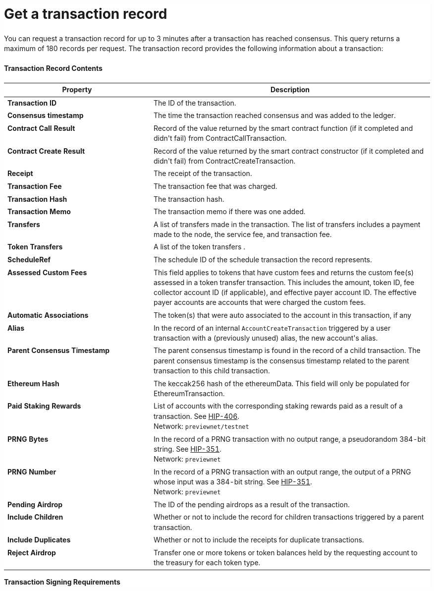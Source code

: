 # Get a transaction record

You can request a transaction record for up to 3 minutes after a transaction has reached consensus. This query returns a maximum of 180 records per request. The transaction record provides the following information about a transaction:

#### Transaction Record Contents

<table><thead><tr><th width="281">Property</th><th>Description</th></tr></thead><tbody><tr><td><strong>Transaction ID</strong></td><td>The ID of the transaction.</td></tr><tr><td><strong>Consensus timestamp</strong></td><td>The time the transaction reached consensus and was added to the ledger.</td></tr><tr><td><strong>Contract Call Result</strong></td><td>Record of the value returned by the smart contract function (if it completed and didn't fail) from ContractCallTransaction.</td></tr><tr><td><strong>Contract Create Result</strong></td><td>Record of the value returned by the smart contract constructor (if it completed and didn't fail) from ContractCreateTransaction.</td></tr><tr><td><strong>Receipt</strong></td><td>The receipt of the transaction.</td></tr><tr><td><strong>Transaction Fee</strong></td><td>The transaction fee that was charged.</td></tr><tr><td><strong>Transaction Hash</strong></td><td>The transaction hash.</td></tr><tr><td><strong>Transaction Memo</strong></td><td>The transaction memo if there was one added.</td></tr><tr><td><strong>Transfers</strong></td><td>A list of transfers made in the transaction. The list of transfers includes a payment made to the node, the service fee, and transaction fee.</td></tr><tr><td><strong>Token Transfers</strong></td><td>A list of the token transfers .</td></tr><tr><td><strong>ScheduleRef</strong></td><td>The schedule ID of the schedule transaction the record represents.</td></tr><tr><td><strong>Assessed Custom Fees</strong></td><td>This field applies to tokens that have custom fees and returns the custom fee(s) assessed in a token transfer transaction. This includes the amount, token ID, fee collector account ID (if applicable), and effective payer account ID. The effective payer accounts are accounts that were charged the custom fees.</td></tr><tr><td><strong>Automatic Associations</strong></td><td>The token(s) that were auto associated to the account in this transaction, if any</td></tr><tr><td><strong>Alias</strong></td><td>In the record of an internal <code>AccountCreateTransaction</code> triggered by a user transaction with a (previously unused) alias, the new account's alias.</td></tr><tr><td><strong>Parent Consensus Timestamp</strong></td><td>The parent consensus timestamp is found in the record of a child transaction. The parent consensus timestamp is the consensus timestamp related to the parent transaction to this child transaction.</td></tr><tr><td><strong>Ethereum Hash</strong></td><td>The keccak256 hash of the ethereumData. This field will only be populated for EthereumTransaction.</td></tr><tr><td><strong>Paid Staking Rewards</strong></td><td>List of accounts with the corresponding staking rewards paid as a result of a transaction. See <a href="https://hips.hedera.com/hip/hip-406">HIP-406</a>.<br>Network: <code>previewnet/testnet</code></td></tr><tr><td><strong>PRNG Bytes</strong></td><td>In the record of a PRNG transaction with no output range, a pseudorandom 384-bit string. See <a href="https://hips.hedera.com/hip/hip-351">HIP-351</a>.<br>Network: <code>previewnet</code></td></tr><tr><td><strong>PRNG Number</strong></td><td>In the record of a PRNG transaction with an output range, the output of a PRNG whose input was a 384-bit string. See <a href="https://hips.hedera.com/hip/hip-351">HIP-351</a>.<br>Network: <code>previewnet</code></td></tr><tr><td><strong>Pending Airdrop</strong></td><td>The ID of the pending airdrops as a result of the transaction.</td></tr><tr><td><strong>Include Children</strong></td><td>Whether or not to include the record for children transactions triggered by a parent transaction.</td></tr><tr><td><strong>Include Duplicates</strong></td><td>Whether or not to include the receipts for duplicate transactions.</td></tr><tr><td><strong>Reject Airdrop</strong></td><td>Transfer one or more tokens or token balances held by the requesting account to the treasury for each token type.</td></tr></tbody></table>

**Transaction Signing Requirements**
